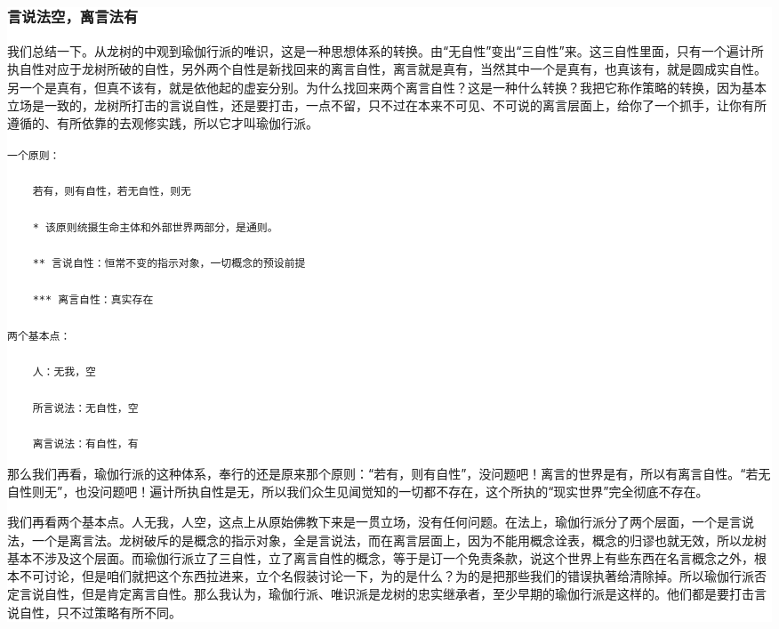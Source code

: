 ### 言说法空，离言法有

我们总结一下。从龙树的中观到瑜伽行派的唯识，这是一种思想体系的转换。由“无自性”变出“三自性”来。这三自性里面，只有一个遍计所执自性对应于龙树所破的自性，另外两个自性是新找回来的离言自性，离言就是真有，当然其中一个是真有，也真该有，就是圆成实自性。另一个是真有，但真不该有，就是依他起的虚妄分别。为什么找回来两个离言自性？这是一种什么转换？我把它称作策略的转换，因为基本立场是一致的，龙树所打击的言说自性，还是要打击，一点不留，只不过在本来不可见、不可说的离言层面上，给你了一个抓手，让你有所遵循的、有所依靠的去观修实践，所以它才叫瑜伽行派。

```
一个原则：

	若有，则有自性，若无自性，则无
	
	* 该原则统摄生命主体和外部世界两部分，是通则。

	** 言说自性：恒常不变的指示对象，一切概念的预设前提

	*** 离言自性：真实存在
	
两个基本点：

	人：无我，空
	
	所言说法：无自性，空

	离言说法：有自性，有

```

那么我们再看，瑜伽行派的这种体系，奉行的还是原来那个原则：“若有，则有自性”，没问题吧！离言的世界是有，所以有离言自性。“若无自性则无”，也没问题吧！遍计所执自性是无，所以我们众生见闻觉知的一切都不存在，这个所执的“现实世界”完全彻底不存在。

我们再看两个基本点。人无我，人空，这点上从原始佛教下来是一贯立场，没有任何问题。在法上，瑜伽行派分了两个层面，一个是言说法，一个是离言法。龙树破斥的是概念的指示对象，全是言说法，而在离言层面上，因为不能用概念诠表，概念的归谬也就无效，所以龙树基本不涉及这个层面。而瑜伽行派立了三自性，立了离言自性的概念，等于是订一个免责条款，说这个世界上有些东西在名言概念之外，根本不可讨论，但是咱们就把这个东西拉进来，立个名假装讨论一下，为的是什么？为的是把那些我们的错误执著给清除掉。所以瑜伽行派否定言说自性，但是肯定离言自性。那么我认为，瑜伽行派、唯识派是龙树的忠实继承者，至少早期的瑜伽行派是这样的。他们都是要打击言说自性，只不过策略有所不同。